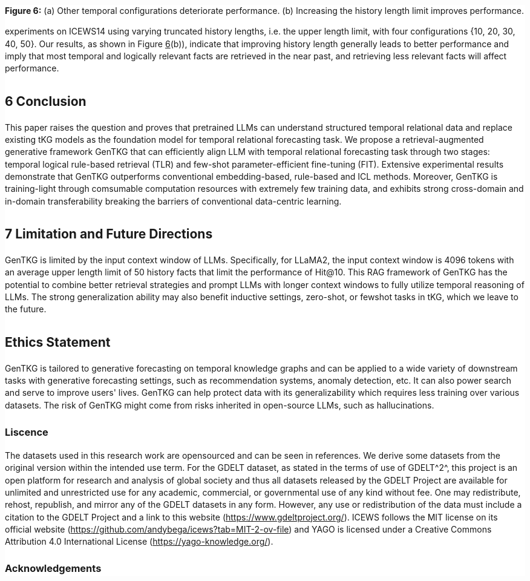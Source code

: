 **Figure 6:** (a) Other temporal configurations deteriorate performance. (b) Increasing the history length limit improves performance.

experiments on ICEWS14 using varying truncated history lengths, i.e. the upper length limit, with four configurations {10, 20, 30, 40, 50}. Our results, as shown in Figure [6](#ref-8-0)(b)), indicate that improving history length generally leads to better performance and imply that most temporal and logically relevant facts are retrieved in the near past, and retrieving less relevant facts will affect performance.

## 6 Conclusion

This paper raises the question and proves that pretrained LLMs can understand structured temporal relational data and replace existing tKG models as the foundation model for temporal relational forecasting task. We propose a retrieval-augmented generative framework GenTKG that can efficiently align LLM with temporal relational forecasting task through two stages: temporal logical rule-based retrieval (TLR) and few-shot parameter-efficient fine-tuning (FIT). Extensive experimental results demonstrate that GenTKG outperforms conventional embedding-based, rule-based and ICL methods. Moreover, GenTKG is training-light through comsumable computation resources with extremely few training data, and exhibits strong cross-domain and in-domain transferability breaking the barriers of conventional data-centric learning.

## 7 Limitation and Future Directions

GenTKG is limited by the input context window of LLMs. Specifically, for LLaMA2, the input context window is 4096 tokens with an average upper length limit of 50 history facts that limit the performance of Hit@10. This RAG framework of GenTKG has the potential to combine better retrieval strategies and prompt LLMs with longer context windows to fully utilize temporal reasoning of LLMs. The strong generalization ability may also benefit inductive settings, zero-shot, or fewshot tasks in tKG, which we leave to the future.

## Ethics Statement

GenTKG is tailored to generative forecasting on temporal knowledge graphs and can be applied to a wide variety of downstream tasks with generative forecasting settings, such as recommendation systems, anomaly detection, etc. It can also power search and serve to improve users' lives. GenTKG can help protect data with its generalizability which requires less training over various datasets. The risk of GenTKG might come from risks inherited in open-source LLMs, such as hallucinations.

### Liscence

The datasets used in this research work are opensourced and can be seen in references. We derive some datasets from the original version within the intended use term. For the GDELT dataset, as stated in the terms of use of GDELT^2^, this project is an open platform for research and analysis of global society and thus all datasets released by the GDELT Project are available for unlimited and unrestricted use for any academic, commercial, or governmental use of any kind without fee. One may redistribute, rehost, republish, and mirror any of the GDELT datasets in any form. However, any use or redistribution of the data must include a citation to the GDELT Project and a link to this website (https://www.gdeltproject.org/). ICEWS follows the MIT license on its official website (https://github.com/andybega/icews?tab=MIT-2-ov-file) and YAGO is licensed under a Creative Commons Attribution 4.0 International License (https://yago-knowledge.org/).

### Acknowledgements
